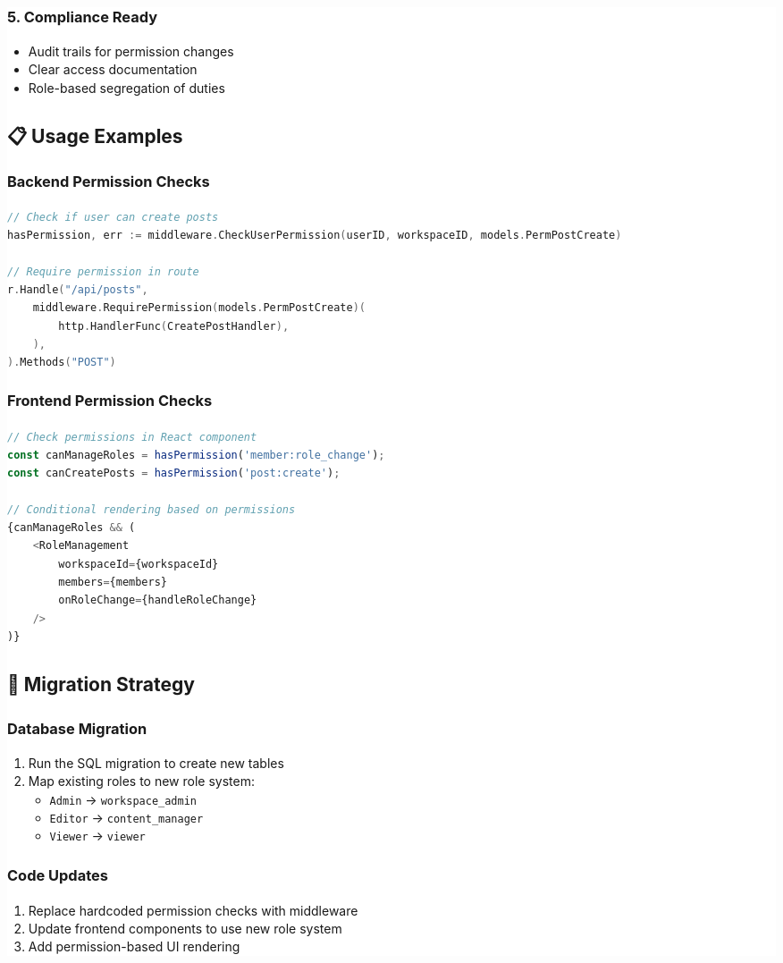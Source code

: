 ### 5. **Compliance Ready**
- Audit trails for permission changes
- Clear access documentation
- Role-based segregation of duties

## 📋 Usage Examples

### Backend Permission Checks
```go
// Check if user can create posts
hasPermission, err := middleware.CheckUserPermission(userID, workspaceID, models.PermPostCreate)

// Require permission in route
r.Handle("/api/posts", 
    middleware.RequirePermission(models.PermPostCreate)(
        http.HandlerFunc(CreatePostHandler),
    ),
).Methods("POST")
```

### Frontend Permission Checks
```javascript
// Check permissions in React component
const canManageRoles = hasPermission('member:role_change');
const canCreatePosts = hasPermission('post:create');

// Conditional rendering based on permissions
{canManageRoles && (
    <RoleManagement 
        workspaceId={workspaceId}
        members={members}
        onRoleChange={handleRoleChange}
    />
)}
```

## 🔧 Migration Strategy

### Database Migration
1. Run the SQL migration to create new tables
2. Map existing roles to new role system:
   - `Admin` → `workspace_admin`
   - `Editor` → `content_manager`  
   - `Viewer` → `viewer`

### Code Updates
1. Replace hardcoded permission checks with middleware
2. Update frontend components to use new role system
3. Add permission-based UI rendering
